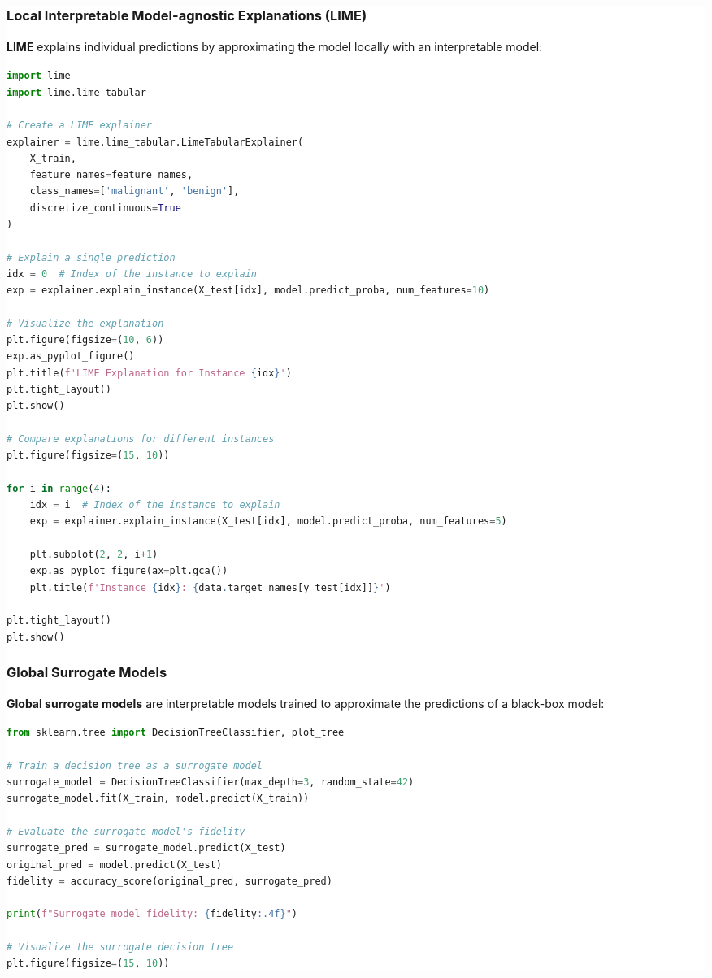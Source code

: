 
### Local Interpretable Model-agnostic Explanations (LIME)

**LIME** explains individual predictions by approximating the model locally with an interpretable model:

```python
import lime
import lime.lime_tabular

# Create a LIME explainer
explainer = lime.lime_tabular.LimeTabularExplainer(
    X_train,
    feature_names=feature_names,
    class_names=['malignant', 'benign'],
    discretize_continuous=True
)

# Explain a single prediction
idx = 0  # Index of the instance to explain
exp = explainer.explain_instance(X_test[idx], model.predict_proba, num_features=10)

# Visualize the explanation
plt.figure(figsize=(10, 6))
exp.as_pyplot_figure()
plt.title(f'LIME Explanation for Instance {idx}')
plt.tight_layout()
plt.show()

# Compare explanations for different instances
plt.figure(figsize=(15, 10))

for i in range(4):
    idx = i  # Index of the instance to explain
    exp = explainer.explain_instance(X_test[idx], model.predict_proba, num_features=5)
    
    plt.subplot(2, 2, i+1)
    exp.as_pyplot_figure(ax=plt.gca())
    plt.title(f'Instance {idx}: {data.target_names[y_test[idx]]}')

plt.tight_layout()
plt.show()
```

### Global Surrogate Models

**Global surrogate models** are interpretable models trained to approximate the predictions of a black-box model:

```python
from sklearn.tree import DecisionTreeClassifier, plot_tree

# Train a decision tree as a surrogate model
surrogate_model = DecisionTreeClassifier(max_depth=3, random_state=42)
surrogate_model.fit(X_train, model.predict(X_train))

# Evaluate the surrogate model's fidelity
surrogate_pred = surrogate_model.predict(X_test)
original_pred = model.predict(X_test)
fidelity = accuracy_score(original_pred, surrogate_pred)

print(f"Surrogate model fidelity: {fidelity:.4f}")

# Visualize the surrogate decision tree
plt.figure(figsize=(15, 10))
```